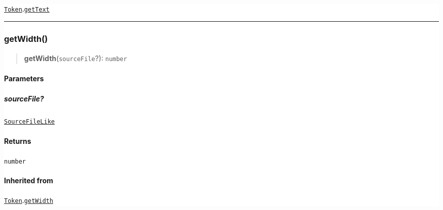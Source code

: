 [`Token`](Token.md).[`getText`](Token.md#gettext)

***

### getWidth()

> **getWidth**(`sourceFile`?): `number`

#### Parameters

##### sourceFile?

[`SourceFileLike`](SourceFileLike.md)

#### Returns

`number`

#### Inherited from

[`Token`](Token.md).[`getWidth`](Token.md#getwidth)
